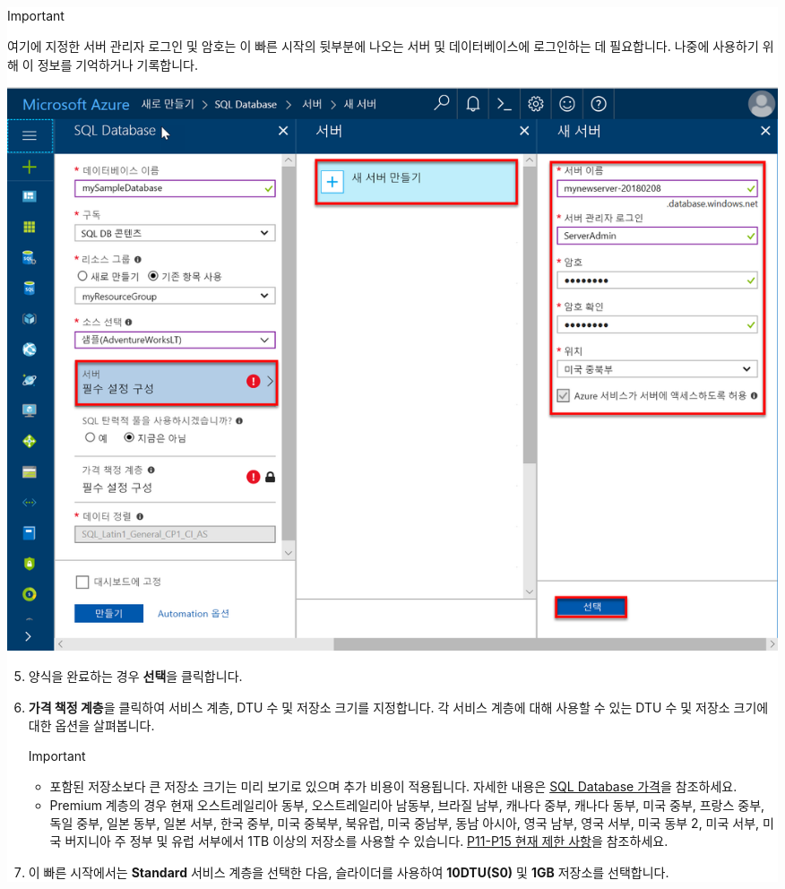    > [!IMPORTANT]
   > 여기에 지정한 서버 관리자 로그인 및 암호는 이 빠른 시작의 뒷부분에 나오는 서버 및 데이터베이스에 로그인하는 데 필요합니다. 나중에 사용하기 위해 이 정보를 기억하거나 기록합니다.
   >  

   ![create database-server](./media/sql-database-get-started-portal/create-database-server.png)

5. 양식을 완료하는 경우 **선택**을 클릭합니다.

6. **가격 책정 계층**을 클릭하여 서비스 계층, DTU 수 및 저장소 크기를 지정합니다. 각 서비스 계층에 대해 사용할 수 있는 DTU 수 및 저장소 크기에 대한 옵션을 살펴봅니다.

   > [!IMPORTANT]
   > -  포함된 저장소보다 큰 저장소 크기는 미리 보기로 있으며 추가 비용이 적용됩니다. 자세한 내용은 [SQL Database 가격](https://azure.microsoft.com/pricing/details/sql-database/)을 참조하세요.
   >-  Premium 계층의 경우 현재 오스트레일리아 동부, 오스트레일리아 남동부, 브라질 남부, 캐나다 중부, 캐나다 동부, 미국 중부, 프랑스 중부, 독일 중부, 일본 동부, 일본 서부, 한국 중부, 미국 중북부, 북유럽, 미국 중남부, 동남 아시아, 영국 남부, 영국 서부, 미국 동부 2, 미국 서부, 미국 버지니아 주 정부 및 유럽 서부에서 1TB 이상의 저장소를 사용할 수 있습니다. [P11-P15 현재 제한 사항](sql-database-dtu-resource-limits.md#single-database-limitations-of-p11-and-p15-when-the-maximum-size-greater-than-1-tb)을 참조하세요.  


7. 이 빠른 시작에서는 **Standard** 서비스 계층을 선택한 다음, 슬라이더를 사용하여 **10DTU(S0)** 및 **1GB** 저장소를 선택합니다.
